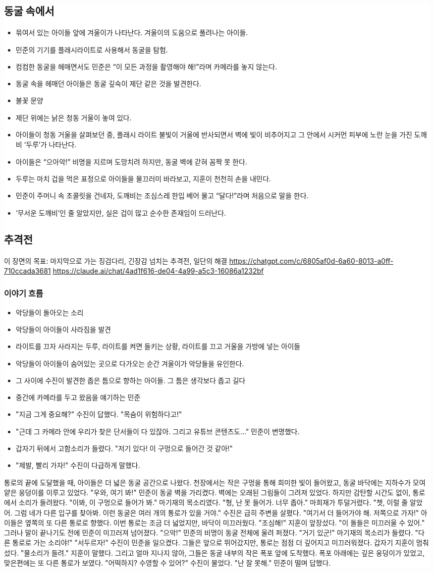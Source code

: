 
## 동굴 속에서
- 묶여서 있는 아이들 앞에 겨울이가 나타난다. 겨울이의 도움으로 풀려나는 아이들.
- 민준의 기기를 플래시라이트로 사용해서 동굴을 탐험.
- 컴컴한 동굴을 헤매면서도 민준은 “이 모든 과정을 촬영해야 해!”라며 카메라를 놓지 않는다.
- 동굴 속을 헤매던  아이들은 동굴 깊숙이 제단 같은 것을 발견한다.
- 불꽃 문양
- 제단 위에는 낡은 청동 거울이 놓여 있다.

- 아이들이 청동 거울을 살펴보던 중, 플래시 라이트 불빛이 거울에 반사되면서 벽에 빛이 비추어지고 그 안에서 시커먼 피부에 노란 눈을 가진 도깨비 ‘두루’가 나타난다.
- 아이들은 “으아악!” 비명을 지르며 도망치려 하지만, 동굴 벽에 갇혀 꼼짝 못 한다.
- 두루는 마치 겁을 먹은 표정으로 아이들을 물끄러미 바라보고, 지훈이 천천히 손을 내민다.
- 민준이 주머니 속 초콜릿을 건네자, 도깨비는 조심스레 한입 베어 물고 “달다!”라며 처음으로 말을 한다.
- ‘무서운 도깨비’인 줄 알았지만, 실은 겁이 많고 순수한 존재임이 드러난다.


## 추격전
이 장면의 목표: 마지막으로 가는 징검다리, 긴장감 넘치는 추격전, 일단의 해결
https://chatgpt.com/c/6805af0d-6a60-8013-a0ff-710ccada3681
https://claude.ai/chat/4ad1f616-de04-4a99-a5c3-16086a1232bf



### 이야기 흐름
- 악당들이 돌아오는 소리
- 악당들이 아이들이 사라짐을 발견
- 라이트를 끄자 사라지는 두루, 라이트를 켜면 들키는 상황, 라이트를 끄고 거울을 가방에 넣는 아이들
- 악당들이 아이들이 숨어있는 곳으로 다가오는 순간 겨울이가 악당들을 유인한다.
- 그 사이에 수진이 발견한 좁은 틈으로 향하는 아이들. 그 틈은 생각보다 좁고 길다
- 중간에 카메라를 두고 왔음을 얘기하는 민준

- "지금 그게 중요해?" 수진이 답했다. "목숨이 위험하다고!"
- "근데 그 카메라 안에 우리가 찾은 단서들이 다 있잖아. 그리고 유튜브 콘텐츠도..." 민준이 변명했다.
- 갑자기 뒤에서 고함소리가 들렸다. "저기 있다! 이 구멍으로 들어간 것 같아!"
- "제발, 빨리 가자!" 수진이 다급하게 말했다.

통로의 끝에 도달했을 때, 아이들은 더 넓은 동굴 공간으로 나왔다. 천장에서는 작은 구멍을 통해 희미한 빛이 들어왔고, 동굴 바닥에는 지하수가 모여 얕은 웅덩이를 이루고 있었다.
"우와, 여기 봐!" 민준이 동굴 벽을 가리켰다. 벽에는 오래된 그림들이 그려져 있었다. 하지만 감탄할 시간도 없이, 통로에서 소리가 들려왔다.
"이봐, 이 구멍으로 들어가 봐." 마기재의 목소리였다.
"형, 난 못 들어가. 너무 좁아." 마희재가 투덜거렸다.
"쳇, 이럴 줄 알았어. 그럼 네가 다른 입구를 찾아봐. 이런 동굴은 여러 개의 통로가 있을 거야."
수진은 급히 주변을 살폈다. "여기서 더 들어가야 해. 저쪽으로 가자!"
아이들은 옆쪽의 또 다른 통로로 향했다. 이번 통로는 조금 더 넓었지만, 바닥이 미끄러웠다.
"조심해!" 지훈이 앞장섰다. "이 돌들은 미끄러울 수 있어."
그러나 말이 끝나기도 전에 민준이 미끄러져 넘어졌다. "으악!"
민준의 비명이 동굴 전체에 울려 퍼졌다.
"거기 있군!" 마기재의 목소리가 들렸다. "다른 통로로 가는 소리야!"
"서두르자!" 수진이 민준을 일으켰다.
그들은 앞으로 뛰어갔지만, 통로는 점점 더 깊어지고 미끄러워졌다. 갑자기 지훈이 멈춰 섰다.
"물소리가 들려." 지훈이 말했다.
그리고 얼마 지나지 않아, 그들은 동굴 내부의 작은 폭포 앞에 도착했다. 폭포 아래에는 깊은 웅덩이가 있었고, 맞은편에는 또 다른 통로가 보였다.
"어떡하지? 수영할 수 있어?" 수진이 물었다.
"난 잘 못해." 민준이 떨며 답했다.
